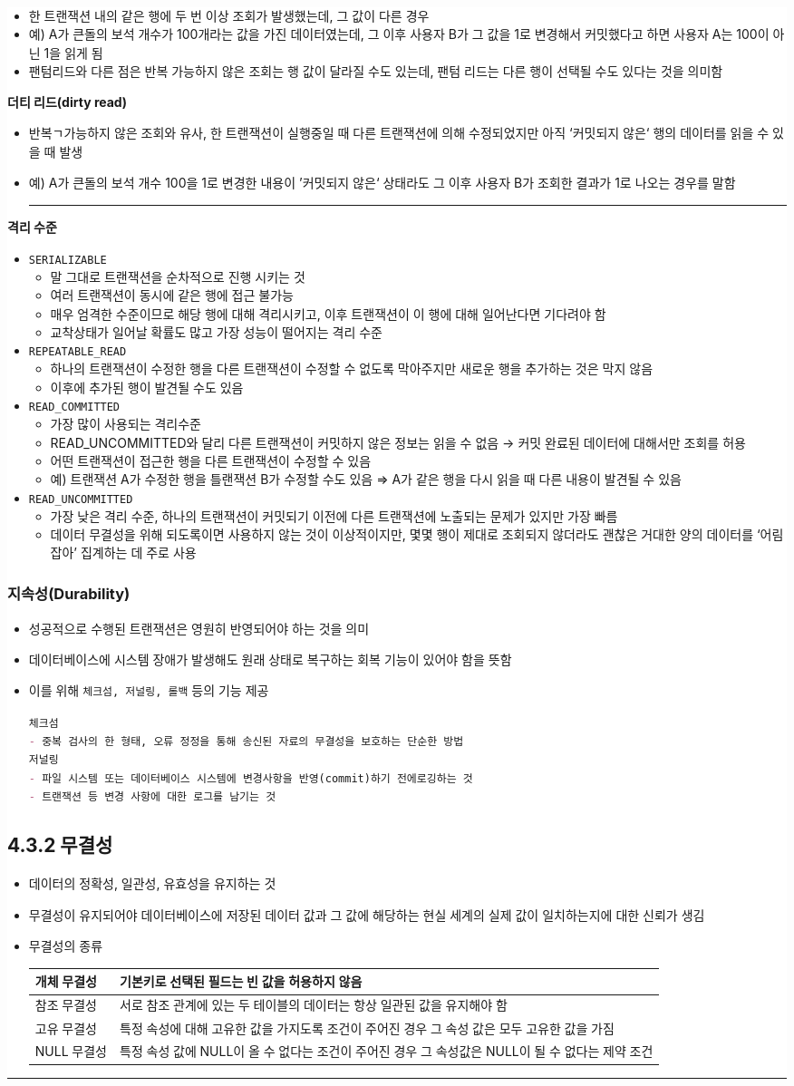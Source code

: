 - 한 트랜잭션 내의 같은 행에 두 번 이상 조회가 발생했는데, 그 값이 다른 경우
- 예) A가 큰돌의 보석 개수가 100개라는 값을 가진 데이터였는데, 그 이후 사용자 B가 그 값을 1로 변경해서 커밋했다고 하면 사용자 A는 100이 아닌 1을 읽게 됨
- 팬텀리드와 다른 점은 반복 가능하지 않은 조회는 행 값이 달라질 수도 있는데, 팬텀 리드는 다른 행이 선택될 수도 있다는 것을 의미함

**더티 리드(dirty read)**

- 반복ㄱ가능하지 않은 조회와 유사, 한 트랜잭션이 실행중일 때 다른 트랜잭션에 의해 수정되었지만 아직 ‘커밋되지 않은‘ 행의 데이터를 읽을 수 있을 때 발생
- 예) A가 큰돌의 보석 개수 100을 1로 변경한 내용이 ’커밋되지 않은‘ 상태라도 그 이후 사용자 B가 조회한 결과가 1로 나오는 경우를 말함
    
    ---
    

**격리 수준**

- `SERIALIZABLE`
    - 말 그대로 트랜잭션을 순차적으로 진행 시키는 것
    - 여러 트랜잭션이 동시에 같은 행에 접근 불가능
    - 매우 엄격한 수준이므로 해당 행에 대해 격리시키고, 이후 트랜잭션이 이 행에 대해 일어난다면 기다려야 함
    - 교착상태가 일어날 확률도 많고 가장 성능이 떨어지는 격리 수준
- `REPEATABLE_READ`
    - 하나의 트랜잭션이 수정한 행을 다른 트랜잭션이 수정할 수 없도록 막아주지만 새로운 행을 추가하는 것은 막지 않음
    - 이후에 추가된 행이 발견될 수도 있음
- `READ_COMMITTED`
    - 가장 많이 사용되는 격리수준
    - READ_UNCOMMITTED와 달리 다른 트랜잭션이 커밋하지 않은 정보는 읽을 수 없음 → 커밋 완료된 데이터에 대해서만 조회를 허용
    - 어떤 트랜잭션이 접근한 행을 다른 트랜잭션이 수정할 수 있음
    - 예) 트랜잭션 A가 수정한 행을 틀랜잭션 B가 수정할 수도 있음 ⇒ A가 같은 행을 다시 읽을 때 다른 내용이 발견될 수 있음
- `READ_UNCOMMITTED`
    - 가장 낮은 격리 수준, 하나의 트랜잭션이 커밋되기 이전에 다른 트랜잭션에 노출되는 문제가 있지만 가장 빠름
    - 데이터 무결성을 위해 되도록이면 사용하지 않는 것이 이상적이지만, 몇몇 행이 제대로 조회되지 않더라도 괜찮은 거대한 양의 데이터를 ‘어림잡아’ 집계하는 데 주로 사용

### 지속성(Durability)

- 성공적으로 수행된 트랜잭션은 영원히 반영되어야 하는 것을 의미
- 데이터베이스에 시스템 장애가 발생해도 원래 상태로 복구하는 회복 기능이 있어야 함을 뜻함
- 이를 위해 `체크섬, 저널링, 롤백` 등의 기능 제공
    
    ```markdown
    체크섬
    - 중복 검사의 한 형태, 오류 정정을 통해 송신된 자료의 무결성을 보호하는 단순한 방법
    저널링
    - 파일 시스템 또는 데이터베이스 시스템에 변경사항을 반영(commit)하기 전에로깅하는 것
    - 트랜잭션 등 변경 사항에 대한 로그를 남기는 것
    ```
    

## 4.3.2 무결성

- 데이터의 정확성, 일관성, 유효성을 유지하는 것
- 무결성이 유지되어야 데이터베이스에 저장된 데이터 값과 그 값에 해당하는 현실 세계의 실제 값이 일치하는지에 대한 신뢰가 생김
- 무결성의 종류
    
    
    | 개체 무결성 | 기본키로 선택된 필드는 빈 값을 허용하지 않음 |
    | --- | --- |
    | 참조 무결성 | 서로 참조 관계에 있는 두 테이블의 데이터는 항상 일관된 값을 유지해야 함 |
    | 고유 무결성 | 특정 속성에 대해 고유한 값을 가지도록 조건이 주어진 경우 그 속성 값은 모두 고유한 값을 가짐 |
    | NULL 무결성 | 특정 속성 값에 NULL이 올 수 없다는 조건이 주어진 경우 그 속성값은 NULL이 될 수 없다는 제약 조건 |

---